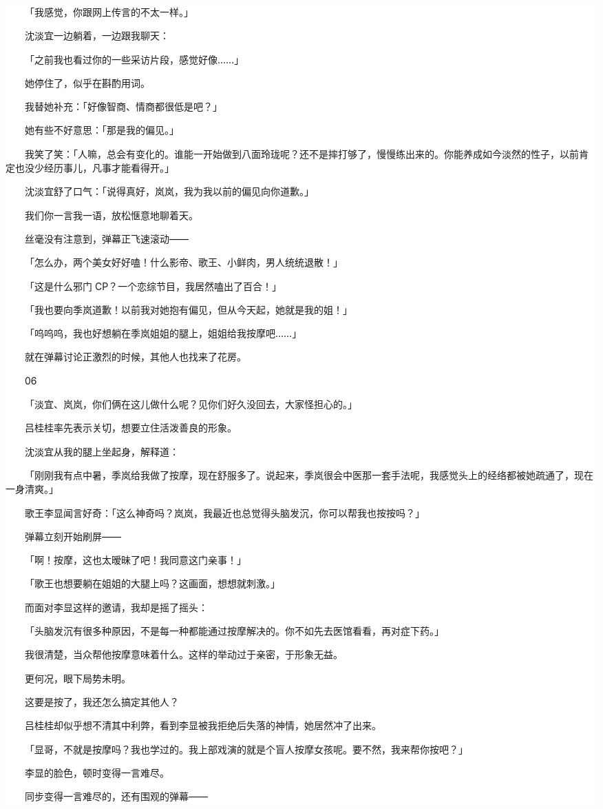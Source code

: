 &emsp;&emsp;「我感觉，你跟网上传言的不太一样。」  
  
&emsp;&emsp;沈淡宜一边躺着，一边跟我聊天：  
  
&emsp;&emsp;「之前我也看过你的一些采访片段，感觉好像……」  
  
&emsp;&emsp;她停住了，似乎在斟酌用词。  
  
&emsp;&emsp;我替她补充：「好像智商、情商都很低是吧？」  
  
&emsp;&emsp;她有些不好意思：「那是我的偏见。」  
  
&emsp;&emsp;我笑了笑：「人嘛，总会有变化的。谁能一开始做到八面玲珑呢？还不是摔打够了，慢慢练出来的。你能养成如今淡然的性子，以前肯定也没少经历事儿，凡事才能看得开。」  
  
&emsp;&emsp;沈淡宜舒了口气：「说得真好，岚岚，我为我以前的偏见向你道歉。」  
  
&emsp;&emsp;我们你一言我一语，放松惬意地聊着天。  
  
&emsp;&emsp;丝毫没有注意到，弹幕正飞速滚动——  
  
&emsp;&emsp;「怎么办，两个美女好好嗑！什么影帝、歌王、小鲜肉，男人统统退散！」  
  
&emsp;&emsp;「这是什么邪门 CP？一个恋综节目，我居然嗑出了百合！」  
  
&emsp;&emsp;「我也要向季岚道歉！以前我对她抱有偏见，但从今天起，她就是我的姐！」  
  
&emsp;&emsp;「呜呜呜，我也好想躺在季岚姐姐的腿上，姐姐给我按摩吧……」  
  
&emsp;&emsp;就在弹幕讨论正激烈的时候，其他人也找来了花房。  
  
&emsp;&emsp;06  
  
&emsp;&emsp;「淡宜、岚岚，你们俩在这儿做什么呢？见你们好久没回去，大家怪担心的。」  
  
&emsp;&emsp;吕桂桂率先表示关切，想要立住活泼善良的形象。  
  
&emsp;&emsp;沈淡宜从我的腿上坐起身，解释道：  
  
&emsp;&emsp;「刚刚我有点中暑，季岚给我做了按摩，现在舒服多了。说起来，季岚很会中医那一套手法呢，我感觉头上的经络都被她疏通了，现在一身清爽。」  
  
&emsp;&emsp;歌王李显闻言好奇：「这么神奇吗？岚岚，我最近也总觉得头脑发沉，你可以帮我也按按吗？」  
  
&emsp;&emsp;弹幕立刻开始刷屏——  
  
&emsp;&emsp;「啊！按摩，这也太暧昧了吧！我同意这门亲事！」  
  
&emsp;&emsp;「歌王也想要躺在姐姐的大腿上吗？这画面，想想就刺激。」  
  
&emsp;&emsp;而面对李显这样的邀请，我却是摇了摇头：  
  
&emsp;&emsp;「头脑发沉有很多种原因，不是每一种都能通过按摩解决的。你不如先去医馆看看，再对症下药。」  
  
&emsp;&emsp;我很清楚，当众帮他按摩意味着什么。这样的举动过于亲密，于形象无益。  
  
&emsp;&emsp;更何况，眼下局势未明。  
  
&emsp;&emsp;这要是按了，我还怎么搞定其他人？  
  
&emsp;&emsp;吕桂桂却似乎想不清其中利弊，看到李显被我拒绝后失落的神情，她居然冲了出来。  
  
&emsp;&emsp;「显哥，不就是按摩吗？我也学过的。我上部戏演的就是个盲人按摩女孩呢。要不然，我来帮你按吧？」  
  
&emsp;&emsp;李显的脸色，顿时变得一言难尽。  
  
&emsp;&emsp;同步变得一言难尽的，还有围观的弹幕——  
  